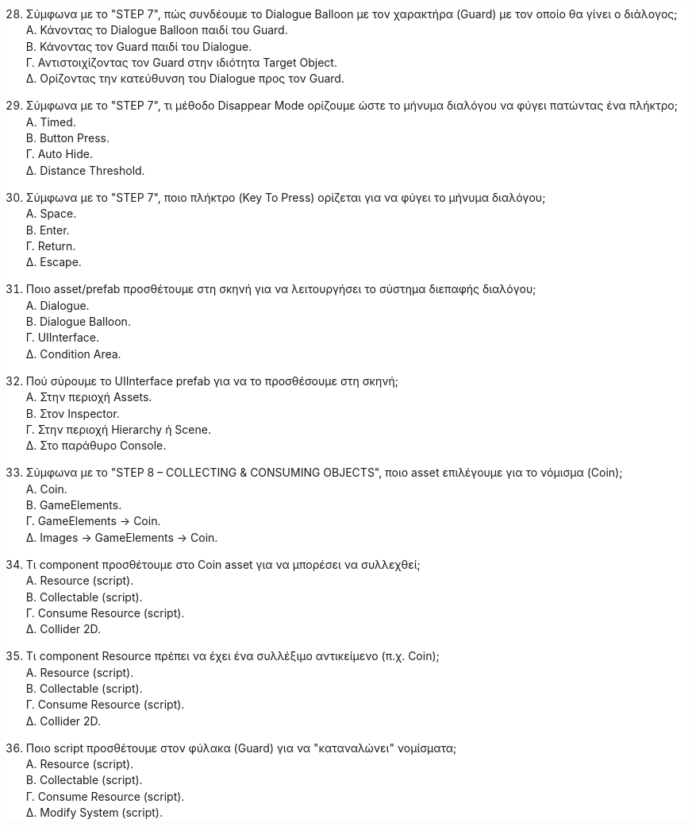 28. Σύμφωνα με το "STEP 7", πώς συνδέουμε το Dialogue Balloon με τον χαρακτήρα (Guard) με τον οποίο θα γίνει ο διάλογος;   
    Α. Κάνοντας το Dialogue Balloon παιδί του Guard.   
    Β. Κάνοντας τον Guard παιδί του Dialogue.   
    Γ. Αντιστοιχίζοντας τον Guard στην ιδιότητα Target Object.   
    Δ. Ορίζοντας την κατεύθυνση του Dialogue προς τον Guard.   

29. Σύμφωνα με το "STEP 7", τι μέθοδο Disappear Mode ορίζουμε ώστε το μήνυμα διαλόγου να φύγει πατώντας ένα πλήκτρο;   
    Α. Timed.   
    Β. Button Press.   
    Γ. Auto Hide.   
    Δ. Distance Threshold.   

30. Σύμφωνα με το "STEP 7", ποιο πλήκτρο (Key To Press) ορίζεται για να φύγει το μήνυμα διαλόγου;   
    Α. Space.   
    Β. Enter.   
    Γ. Return.   
    Δ. Escape.   

31. Ποιο asset/prefab προσθέτουμε στη σκηνή για να λειτουργήσει το σύστημα διεπαφής διαλόγου;   
    Α. Dialogue.   
    Β. Dialogue Balloon.   
    Γ. UIInterface.   
    Δ. Condition Area.   

32. Πού σύρουμε το UIInterface prefab για να το προσθέσουμε στη σκηνή;   
    Α. Στην περιοχή Assets.   
    Β. Στον Inspector.   
    Γ. Στην περιοχή Hierarchy ή Scene.   
    Δ. Στο παράθυρο Console.   

33. Σύμφωνα με το "STEP 8 – COLLECTING & CONSUMING OBJECTS", ποιο asset επιλέγουμε για το νόμισμα (Coin);   
    Α. Coin.   
    Β. GameElements.   
    Γ. GameElements -> Coin.   
    Δ. Images -> GameElements -> Coin.   

34. Τι component προσθέτουμε στο Coin asset για να μπορέσει να συλλεχθεί;   
    Α. Resource (script).   
    Β. Collectable (script).   
    Γ. Consume Resource (script).   
    Δ. Collider 2D.   

35. Τι component Resource πρέπει να έχει ένα συλλέξιμο αντικείμενο (π.χ. Coin);   
    Α. Resource (script).   
    Β. Collectable (script).   
    Γ. Consume Resource (script).   
    Δ. Collider 2D.   

36. Ποιο script προσθέτουμε στον φύλακα (Guard) για να "καταναλώνει" νομίσματα;   
    Α. Resource (script).   
    Β. Collectable (script).   
    Γ. Consume Resource (script).   
    Δ. Modify System (script).   
